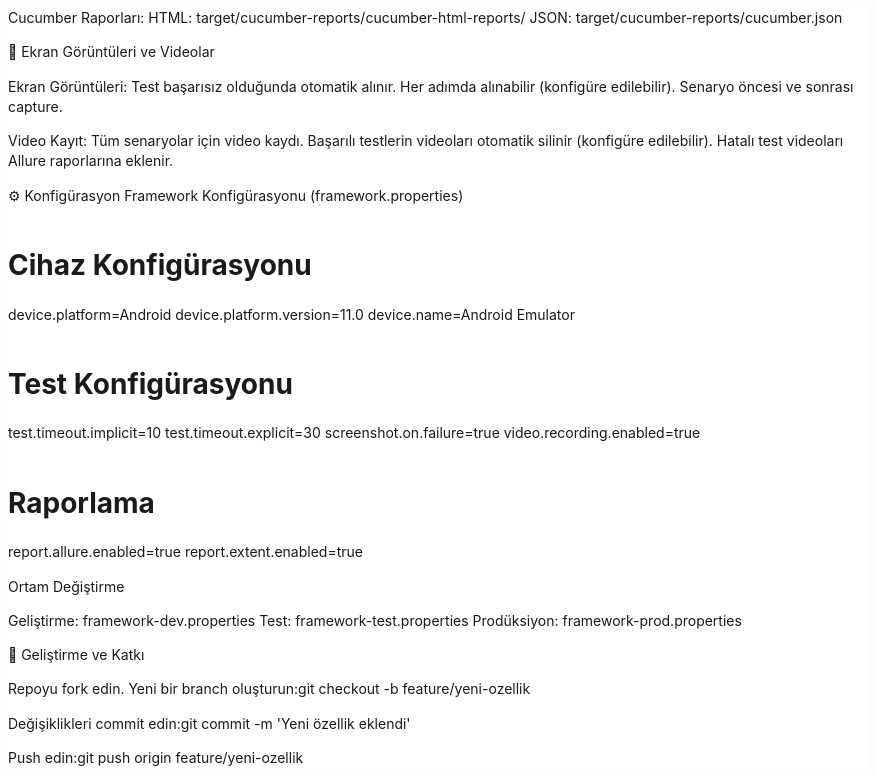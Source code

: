 
Cucumber Raporları:
HTML: target/cucumber-reports/cucumber-html-reports/
JSON: target/cucumber-reports/cucumber.json



📸 Ekran Görüntüleri ve Videolar

Ekran Görüntüleri:
Test başarısız olduğunda otomatik alınır.
Her adımda alınabilir (konfigüre edilebilir).
Senaryo öncesi ve sonrası capture.


Video Kayıt:
Tüm senaryolar için video kaydı.
Başarılı testlerin videoları otomatik silinir (konfigüre edilebilir).
Hatalı test videoları Allure raporlarına eklenir.



⚙️ Konfigürasyon
Framework Konfigürasyonu (framework.properties)
# Cihaz Konfigürasyonu
device.platform=Android
device.platform.version=11.0
device.name=Android Emulator

# Test Konfigürasyonu
test.timeout.implicit=10
test.timeout.explicit=30
screenshot.on.failure=true
video.recording.enabled=true

# Raporlama
report.allure.enabled=true
report.extent.enabled=true

Ortam Değiştirme

Geliştirme: framework-dev.properties
Test: framework-test.properties
Prodüksiyon: framework-prod.properties

🤝 Geliştirme ve Katkı

Repoyu fork edin.
Yeni bir branch oluşturun:git checkout -b feature/yeni-ozellik


Değişiklikleri commit edin:git commit -m 'Yeni özellik eklendi'


Push edin:git push origin feature/yeni-ozellik
